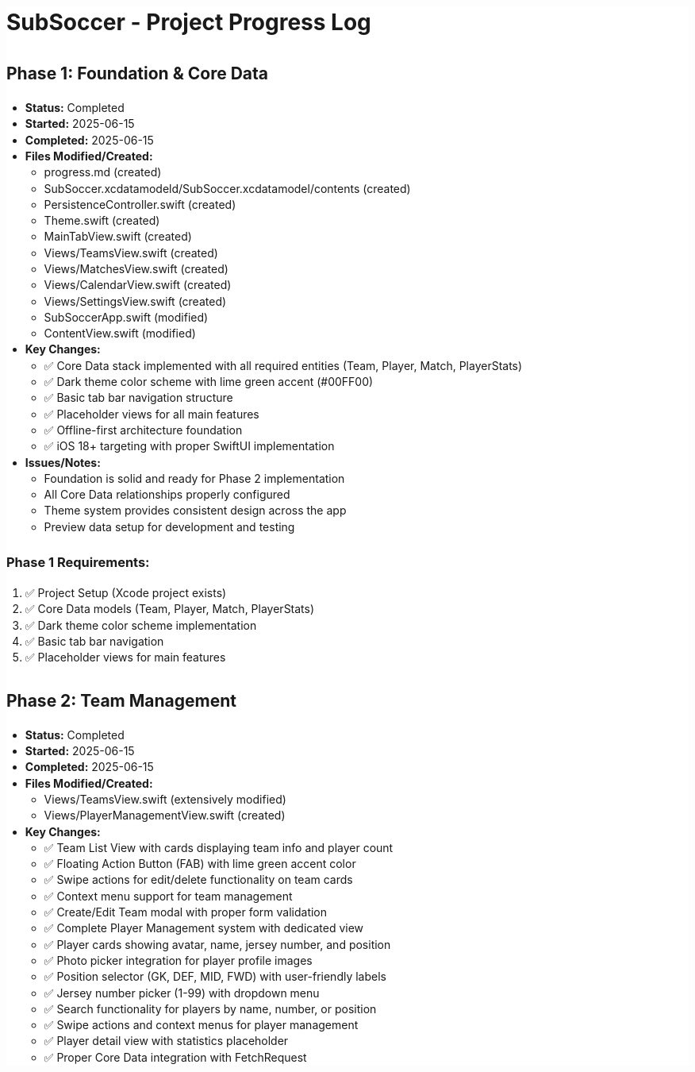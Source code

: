 # SubSoccer - Project Progress Log

## Phase 1: Foundation & Core Data
- **Status:** Completed
- **Started:** 2025-06-15
- **Completed:** 2025-06-15
- **Files Modified/Created:**
  - progress.md (created)
  - SubSoccer.xcdatamodeld/SubSoccer.xcdatamodel/contents (created)
  - PersistenceController.swift (created)
  - Theme.swift (created)
  - MainTabView.swift (created)
  - Views/TeamsView.swift (created)
  - Views/MatchesView.swift (created)
  - Views/CalendarView.swift (created)
  - Views/SettingsView.swift (created)
  - SubSoccerApp.swift (modified)
  - ContentView.swift (modified)
- **Key Changes:**
  - ✅ Core Data stack implemented with all required entities (Team, Player, Match, PlayerStats)
  - ✅ Dark theme color scheme with lime green accent (#00FF00)
  - ✅ Basic tab bar navigation structure
  - ✅ Placeholder views for all main features
  - ✅ Offline-first architecture foundation
  - ✅ iOS 18+ targeting with proper SwiftUI implementation
- **Issues/Notes:**
  - Foundation is solid and ready for Phase 2 implementation
  - All Core Data relationships properly configured
  - Theme system provides consistent design across the app
  - Preview data setup for development and testing

### Phase 1 Requirements:
1. ✅ Project Setup (Xcode project exists)
2. ✅ Core Data models (Team, Player, Match, PlayerStats)
3. ✅ Dark theme color scheme implementation
4. ✅ Basic tab bar navigation
5. ✅ Placeholder views for main features

## Phase 2: Team Management
- **Status:** Completed
- **Started:** 2025-06-15
- **Completed:** 2025-06-15
- **Files Modified/Created:**
  - Views/TeamsView.swift (extensively modified)
  - Views/PlayerManagementView.swift (created)
- **Key Changes:**
  - ✅ Team List View with cards displaying team info and player count
  - ✅ Floating Action Button (FAB) with lime green accent color
  - ✅ Swipe actions for edit/delete functionality on team cards
  - ✅ Context menu support for team management
  - ✅ Create/Edit Team modal with proper form validation
  - ✅ Complete Player Management system with dedicated view
  - ✅ Player cards showing avatar, name, jersey number, and position
  - ✅ Photo picker integration for player profile images
  - ✅ Position selector (GK, DEF, MID, FWD) with user-friendly labels
  - ✅ Jersey number picker (1-99) with dropdown menu
  - ✅ Search functionality for players by name, number, or position
  - ✅ Swipe actions and context menus for player management
  - ✅ Player detail view with statistics placeholder
  - ✅ Proper Core Data integration with FetchRequest